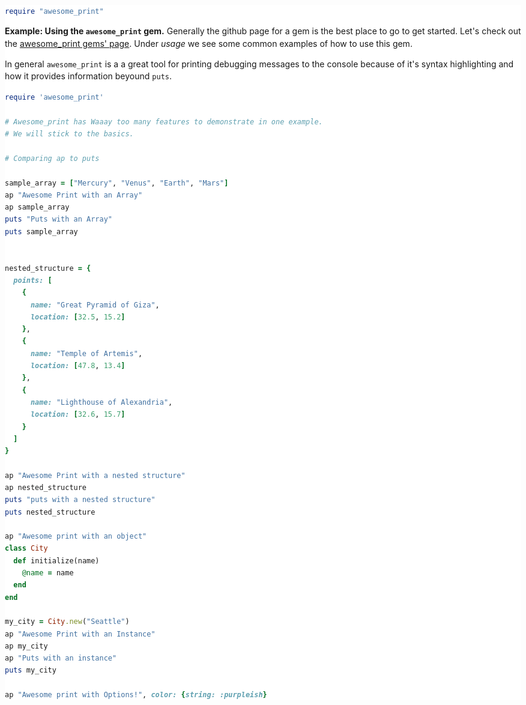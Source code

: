 ```ruby
require "awesome_print"
```

**Example: Using the `awesome_print` gem.**
Generally the github page for a gem is the best place to go to get started. Let's check out the [awesome_print gems' page](https://github.com/awesome-print/awesome_print). Under _usage_ we see some common examples of how to use this gem.

In general `awesome_print` is a a great tool for printing debugging messages to the console because of it's syntax highlighting and how it provides information beyound `puts`.

```ruby
require 'awesome_print'

# Awesome_print has Waaay too many features to demonstrate in one example.
# We will stick to the basics.

# Comparing ap to puts

sample_array = ["Mercury", "Venus", "Earth", "Mars"]
ap "Awesome Print with an Array"
ap sample_array
puts "Puts with an Array"
puts sample_array


nested_structure = {
  points: [
    {
      name: "Great Pyramid of Giza",
      location: [32.5, 15.2]
    },
    {
      name: "Temple of Artemis",
      location: [47.8, 13.4]
    },
    {
      name: "Lighthouse of Alexandria",
      location: [32.6, 15.7]
    }
  ]
}

ap "Awesome Print with a nested structure"
ap nested_structure
puts "puts with a nested structure"
puts nested_structure

ap "Awesome print with an object"
class City
  def initialize(name)
    @name = name
  end
end

my_city = City.new("Seattle")
ap "Awesome Print with an Instance"
ap my_city
ap "Puts with an instance"
puts my_city

ap "Awesome print with Options!", color: {string: :purpleish}
```